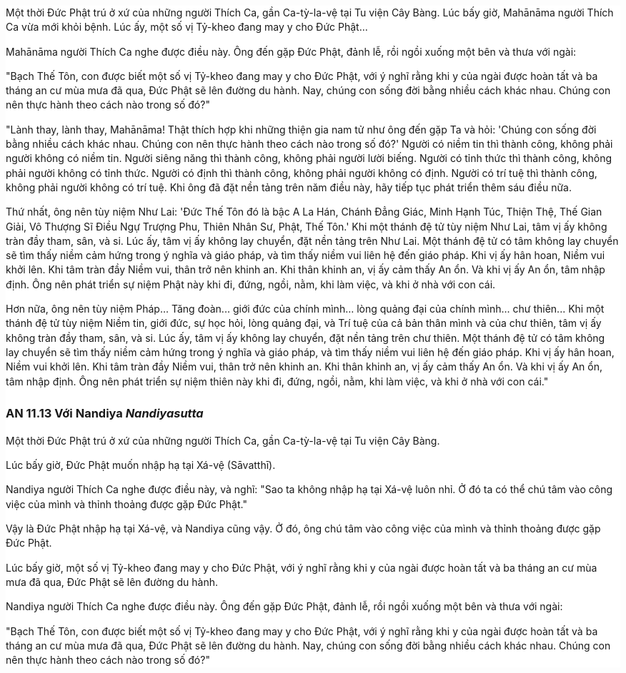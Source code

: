 Một thời Đức Phật trú ở xứ của những người Thích Ca, gần Ca-tỳ-la-vệ tại Tu viện Cây Bàng. Lúc bấy giờ, Mahānāma người Thích Ca vừa mới khỏi bệnh.
Lúc ấy, một số vị Tỷ-kheo đang may y cho Đức Phật...

Mahānāma người Thích Ca nghe được điều này. Ông đến gặp Đức Phật, đảnh lễ, rồi ngồi xuống một bên và thưa với ngài:

"Bạch Thế Tôn, con được biết một số vị Tỷ-kheo đang may y cho Đức Phật, với ý nghĩ rằng khi y của ngài được hoàn tất và ba tháng an cư mùa mưa đã qua, Đức Phật sẽ lên đường du hành. Nay, chúng con sống đời bằng nhiều cách khác nhau. Chúng con nên thực hành theo cách nào trong số đó?"

"Lành thay, lành thay, Mahānāma! Thật thích hợp khi những thiện gia nam tử như ông đến gặp Ta và hỏi: 'Chúng con sống đời bằng nhiều cách khác nhau. Chúng con nên thực hành theo cách nào trong số đó?' Người có niềm tin thì thành công, không phải người không có niềm tin. Người siêng năng thì thành công, không phải người lười biếng. Người có tỉnh thức thì thành công, không phải người không có tỉnh thức. Người có định thì thành công, không phải người không có định. Người có trí tuệ thì thành công, không phải người không có trí tuệ. Khi ông đã đặt nền tảng trên năm điều này, hãy tiếp tục phát triển thêm sáu điều nữa.

Thứ nhất, ông nên tùy niệm Như Lai: 'Đức Thế Tôn đó là bậc A La Hán, Chánh Đẳng Giác, Minh Hạnh Túc, Thiện Thệ, Thế Gian Giải, Vô Thượng Sĩ Điều Ngự Trượng Phu, Thiên Nhân Sư, Phật, Thế Tôn.' Khi một thánh đệ tử tùy niệm Như Lai, tâm vị ấy không tràn đầy tham, sân, và si. Lúc ấy, tâm vị ấy không lay chuyển, đặt nền tảng trên Như Lai. Một thánh đệ tử có tâm không lay chuyển sẽ tìm thấy niềm cảm hứng trong ý nghĩa và giáo pháp, và tìm thấy niềm vui liên hệ đến giáo pháp. Khi vị ấy hân hoan, Niềm vui khởi lên. Khi tâm tràn đầy Niềm vui, thân trở nên khinh an. Khi thân khinh an, vị ấy cảm thấy An ổn. Và khi vị ấy An ổn, tâm nhập định. Ông nên phát triển sự niệm Phật này khi đi, đứng, ngồi, nằm, khi làm việc, và khi ở nhà với con cái.

Hơn nữa, ông nên tùy niệm Pháp... Tăng đoàn... giới đức của chính mình... lòng quảng đại của chính mình... chư thiên... Khi một thánh đệ tử tùy niệm Niềm tin, giới đức, sự học hỏi, lòng quảng đại, và Trí tuệ của cả bản thân mình và của chư thiên, tâm vị ấy không tràn đầy tham, sân, và si. Lúc ấy, tâm vị ấy không lay chuyển, đặt nền tảng trên chư thiên. Một thánh đệ tử có tâm không lay chuyển sẽ tìm thấy niềm cảm hứng trong ý nghĩa và giáo pháp, và tìm thấy niềm vui liên hệ đến giáo pháp. Khi vị ấy hân hoan, Niềm vui khởi lên. Khi tâm tràn đầy Niềm vui, thân trở nên khinh an. Khi thân khinh an, vị ấy cảm thấy An ổn. Và khi vị ấy An ổn, tâm nhập định. Ông nên phát triển sự niệm thiên này khi đi, đứng, ngồi, nằm, khi làm việc, và khi ở nhà với con cái."


### AN 11.13 Với Nandiya *Nandiyasutta*

Một thời Đức Phật trú ở xứ của những người Thích Ca, gần Ca-tỳ-la-vệ tại Tu viện Cây Bàng.

Lúc bấy giờ, Đức Phật muốn nhập hạ tại Xá-vệ (Sāvatthī).

Nandiya người Thích Ca nghe được điều này, và nghĩ: "Sao ta không nhập hạ tại Xá-vệ luôn nhỉ. Ở đó ta có thể chú tâm vào công việc của mình và thỉnh thoảng được gặp Đức Phật."

Vậy là Đức Phật nhập hạ tại Xá-vệ, và Nandiya cũng vậy. Ở đó, ông chú tâm vào công việc của mình và thỉnh thoảng được gặp Đức Phật.

Lúc bấy giờ, một số vị Tỷ-kheo đang may y cho Đức Phật, với ý nghĩ rằng khi y của ngài được hoàn tất và ba tháng an cư mùa mưa đã qua, Đức Phật sẽ lên đường du hành.

Nandiya người Thích Ca nghe được điều này. Ông đến gặp Đức Phật, đảnh lễ, rồi ngồi xuống một bên và thưa với ngài:

"Bạch Thế Tôn, con được biết một số vị Tỷ-kheo đang may y cho Đức Phật, với ý nghĩ rằng khi y của ngài được hoàn tất và ba tháng an cư mùa mưa đã qua, Đức Phật sẽ lên đường du hành. Nay, chúng con sống đời bằng nhiều cách khác nhau. Chúng con nên thực hành theo cách nào trong số đó?"
